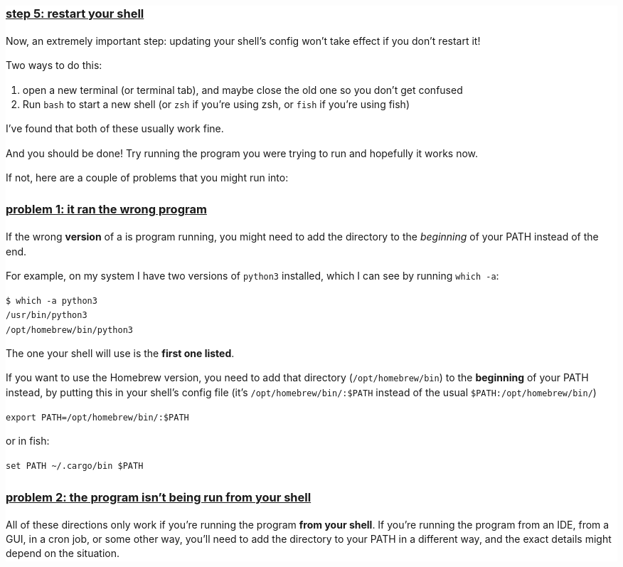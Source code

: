 ### [step 5: restart your shell](https://jvns.ca/blog/2025/02/13/how-to-add-a-directory-to-your-path/#step-5-restart-your-shell)

Now, an extremely important step: updating your shell’s config won’t take effect if you don’t restart it!

Two ways to do this:

1.  open a new terminal (or terminal tab), and maybe close the old one so you don’t get confused
2.  Run `bash` to start a new shell (or `zsh` if you’re using zsh, or `fish` if you’re using fish)

I’ve found that both of these usually work fine.

And you should be done! Try running the program you were trying to run and hopefully it works now.

If not, here are a couple of problems that you might run into:

### [problem 1: it ran the wrong program](https://jvns.ca/blog/2025/02/13/how-to-add-a-directory-to-your-path/#problem-1-it-ran-the-wrong-program)

If the wrong **version** of a is program running, you might need to add the directory to the _beginning_ of your PATH instead of the end.

For example, on my system I have two versions of `python3` installed, which I can see by running `which -a`:

```
$ which -a python3
/usr/bin/python3
/opt/homebrew/bin/python3
```

The one your shell will use is the **first one listed**.

If you want to use the Homebrew version, you need to add that directory (`/opt/homebrew/bin`) to the **beginning** of your PATH instead, by putting this in your shell’s config file (it’s `/opt/homebrew/bin/:$PATH` instead of the usual `$PATH:/opt/homebrew/bin/`)

```
export PATH=/opt/homebrew/bin/:$PATH
```

or in fish:

```
set PATH ~/.cargo/bin $PATH
```

### [problem 2: the program isn’t being run from your shell](https://jvns.ca/blog/2025/02/13/how-to-add-a-directory-to-your-path/#problem-2-the-program-isn-t-being-run-from-your-shell)

All of these directions only work if you’re running the program **from your shell**. If you’re running the program from an IDE, from a GUI, in a cron job, or some other way, you’ll need to add the directory to your PATH in a different way, and the exact details might depend on the situation.

